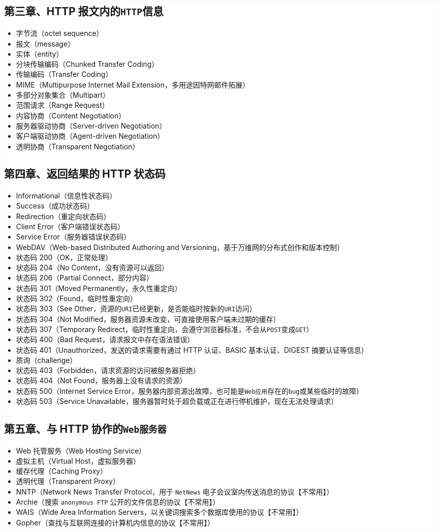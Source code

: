 ## 第三章、HTTP 报文内的`HTTP`信息

- 字节流（octet sequence）
- 报文（message）
- 实体（entity）
- 分块传输编码（Chunked Transfer Coding）
- 传输编码（Transfer Coding）
- MIME（Multipurpose Internet Mail Extension，多用途因特网邮件拓展）
- 多部分对象集合（Multipart）
- 范围请求（Range Request）
- 内容协商（Content Negotiation）
- 服务器驱动协商（Server-driven Negotiation）
- 客户端驱动协商（Agent-driven Negotiation）
- 透明协商（Transparent Negotiation）

## 第四章、返回结果的 HTTP 状态码

- Informational（信息性状态码）
- Success（成功状态码）
- Redirection（重定向状态码）
- Client Error（客户端错误状态码）
- Service Error（服务器错误状态码）
- WebDAV（Web-based Distributed Authoring and Versioning，基于万维网的分布式创作和版本控制）
- 状态码 200（OK，正常处理）
- 状态码 204（No Content，没有资源可以返回）
- 状态码 206（Partial Connect，部分内容）
- 状态码 301（Moved Permanently，永久性重定向）
- 状态码 302（Found，临时性重定向）
- 状态码 303（See Other，资源的`URI`已经更新，是否能临时按新的`URI`访问）
- 状态码 304（Not Modified，服务器资源未改变，可直接使用客户端未过期的缓存）
- 状态码 307（Temporary Redirect，临时性重定向，会遵守浏览器标准，不会从`POST`变成`GET`）
- 状态码 400（Bad Request，请求报文中存在语法错误）
- 状态码 401（Unauthorized，发送的请求需要有通过 HTTP 认证、BASIC 基本认证、DIGEST 摘要认证等信息）
- 质询（challenge）
- 状态码 403（Forbidden，请求资源的访问被服务器拒绝）
- 状态码 404（Not Found，服务器上没有请求的资源）
- 状态码 500（Internet Service Error，服务器内部资源出故障，也可能是`Web应用`存在的`bug`或某些临时的故障）
- 状态码 503（Service Unavailable，服务器暂时处于超负载或正在进行停机维护，现在无法处理请求）

## 第五章、与 HTTP 协作的`Web服务器`

- Web 托管服务（Web Hosting Service）
- 虚拟主机（Virtual Host，虚拟服务器）
- 缓存代理（Caching Proxy）
- 透明代理（Transparent Proxy）
- NNTP（Network News Transfer Protocol，用于 `NetNews` 电子会议室内传送消息的协议【不常用】）
- Archie（搜索 `anonymous FTP` 公开的文件信息的协议【不常用】）
- WAIS（Wide Area Information Servers，以关键词搜索多个数据库使用的协议【不常用】）
- Gopher（查找与互联网连接的计算机内信息的协议【不常用】）
